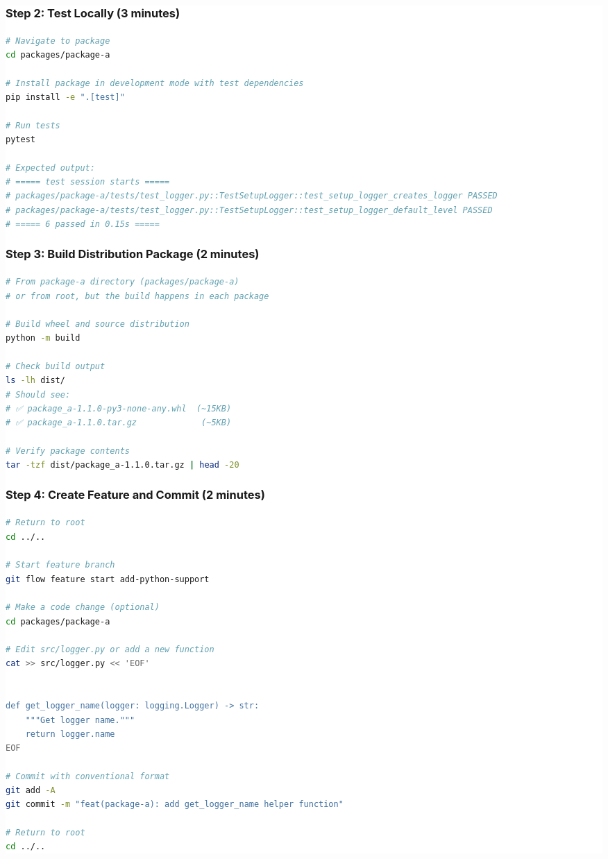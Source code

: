 ### Step 2: Test Locally (3 minutes)

```bash
# Navigate to package
cd packages/package-a

# Install package in development mode with test dependencies
pip install -e ".[test]"

# Run tests
pytest

# Expected output:
# ===== test session starts =====
# packages/package-a/tests/test_logger.py::TestSetupLogger::test_setup_logger_creates_logger PASSED
# packages/package-a/tests/test_logger.py::TestSetupLogger::test_setup_logger_default_level PASSED
# ===== 6 passed in 0.15s =====
```

### Step 3: Build Distribution Package (2 minutes)

```bash
# From package-a directory (packages/package-a)
# or from root, but the build happens in each package

# Build wheel and source distribution
python -m build

# Check build output
ls -lh dist/
# Should see:
# ✅ package_a-1.1.0-py3-none-any.whl  (~15KB)
# ✅ package_a-1.1.0.tar.gz             (~5KB)

# Verify package contents
tar -tzf dist/package_a-1.1.0.tar.gz | head -20
```

### Step 4: Create Feature and Commit (2 minutes)

```bash
# Return to root
cd ../..

# Start feature branch
git flow feature start add-python-support

# Make a code change (optional)
cd packages/package-a

# Edit src/logger.py or add a new function
cat >> src/logger.py << 'EOF'


def get_logger_name(logger: logging.Logger) -> str:
    """Get logger name."""
    return logger.name
EOF

# Commit with conventional format
git add -A
git commit -m "feat(package-a): add get_logger_name helper function"

# Return to root
cd ../..
```